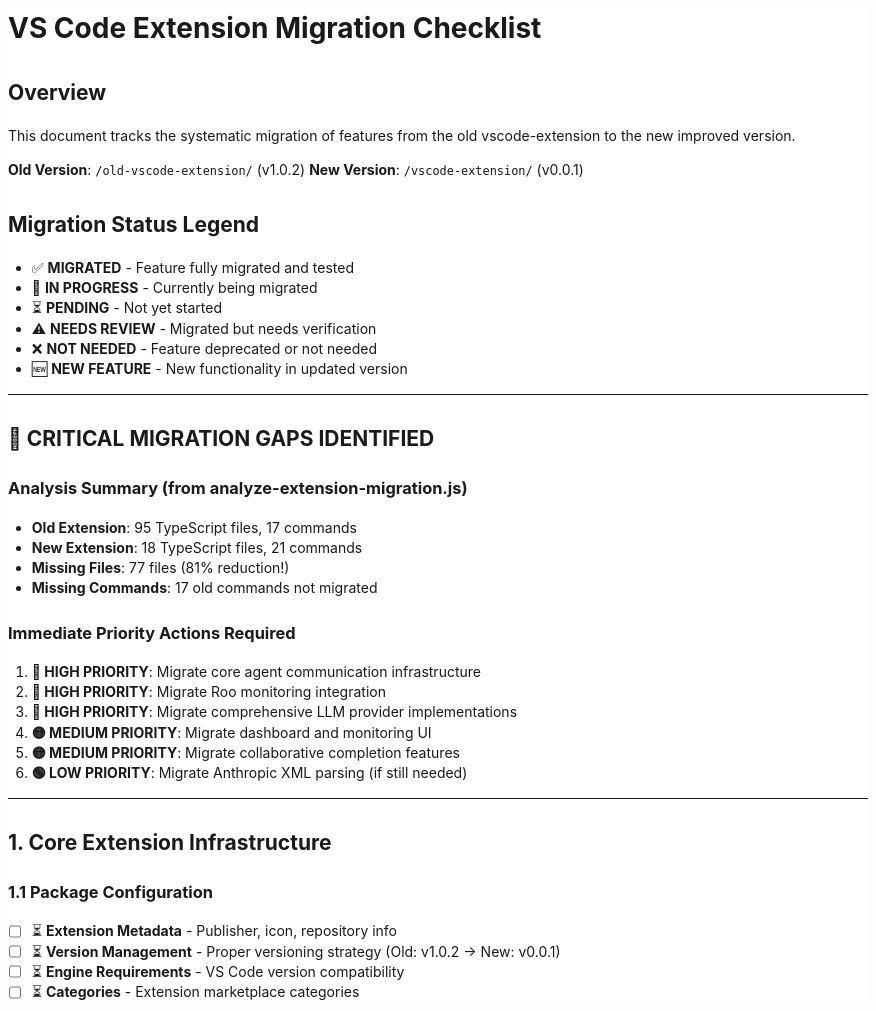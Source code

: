 # VS Code Extension Migration Checklist

## Overview

This document tracks the systematic migration of features from the old vscode-extension to the new improved version.

**Old Version**: `/old-vscode-extension/` (v1.0.2)
**New Version**: `/vscode-extension/` (v0.0.1)

## Migration Status Legend

- ✅ **MIGRATED** - Feature fully migrated and tested
- 🔄 **IN PROGRESS** - Currently being migrated
- ⏳ **PENDING** - Not yet started
- ⚠️ **NEEDS REVIEW** - Migrated but needs verification
- ❌ **NOT NEEDED** - Feature deprecated or not needed
- 🆕 **NEW FEATURE** - New functionality in updated version

---

## 🚨 CRITICAL MIGRATION GAPS IDENTIFIED

### Analysis Summary (from analyze-extension-migration.js)

- **Old Extension**: 95 TypeScript files, 17 commands
- **New Extension**: 18 TypeScript files, 21 commands
- **Missing Files**: 77 files (81% reduction!)
- **Missing Commands**: 17 old commands not migrated

### Immediate Priority Actions Required

1. **🔴 HIGH PRIORITY**: Migrate core agent communication infrastructure
2. **🔴 HIGH PRIORITY**: Migrate Roo monitoring integration
3. **🔴 HIGH PRIORITY**: Migrate comprehensive LLM provider implementations
4. **🟡 MEDIUM PRIORITY**: Migrate dashboard and monitoring UI
5. **🟡 MEDIUM PRIORITY**: Migrate collaborative completion features
6. **🟢 LOW PRIORITY**: Migrate Anthropic XML parsing (if still needed)

---

## 1. Core Extension Infrastructure

### 1.1 Package Configuration

- [ ] ⏳ **Extension Metadata** - Publisher, icon, repository info
- [ ] ⏳ **Version Management** - Proper versioning strategy (Old: v1.0.2 → New: v0.0.1)
- [ ] ⏳ **Engine Requirements** - VS Code version compatibility
- [ ] ⏳ **Categories** - Extension marketplace categories
